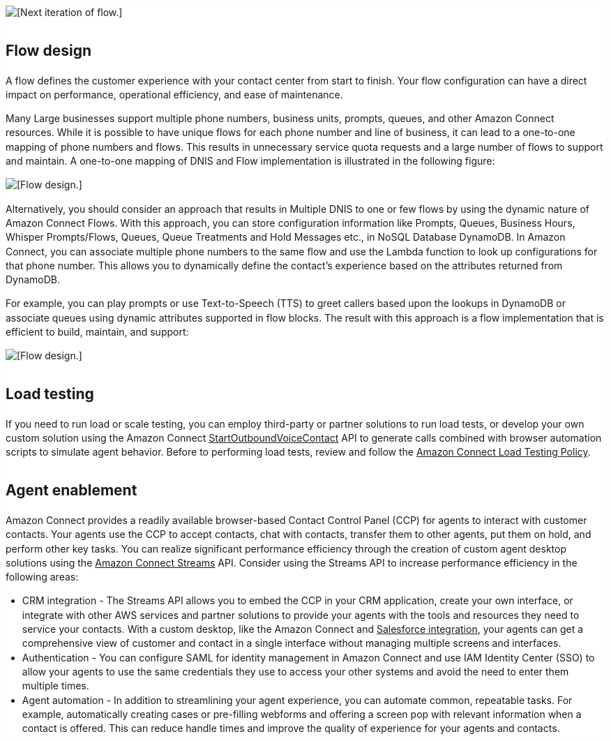 ![\[Next iteration of flow.\]](http://docs.aws.amazon.com/connect/latest/adminguide/images/architecture/architecturaldesign3.png)

## Flow design<a name="contactflowdesign-bp"></a>

A flow defines the customer experience with your contact center from start to finish\. Your flow configuration can have a direct impact on performance, operational efficiency, and ease of maintenance\. 

Many Large businesses support multiple phone numbers, business units, prompts, queues, and other Amazon Connect resources\. While it is possible to have unique flows for each phone number and line of business, it can lead to a one\-to\-one mapping of phone numbers and flows\. This results in unnecessary service quota requests and a large number of flows to support and maintain\. A one\-to\-one mapping of DNIS and Flow implementation is illustrated in the following figure:

![\[Flow design.\]](http://docs.aws.amazon.com/connect/latest/adminguide/images/architecture/contactflowdesign.png)

Alternatively, you should consider an approach that results in Multiple DNIS to one or few flows by using the dynamic nature of Amazon Connect Flows\. With this approach, you can store configuration information like Prompts, Queues, Business Hours, Whisper Prompts/Flows, Queues, Queue Treatments and Hold Messages etc\., in NoSQL Database DynamoDB\. In Amazon Connect, you can associate multiple phone numbers to the same flow and use the Lambda function to look up configurations for that phone number\. This allows you to dynamically define the contact’s experience based on the attributes returned from DynamoDB\. 

For example, you can play prompts or use Text\-to\-Speech \(TTS\) to greet callers based upon the lookups in DynamoDB or associate queues using dynamic attributes supported in flow blocks\. The result with this approach is a flow implementation that is efficient to build, maintain, and support: 

![\[Flow design.\]](http://docs.aws.amazon.com/connect/latest/adminguide/images/architecture/contactflowdesign2.png)

## Load testing<a name="loadtesting-bp"></a>

If you need to run load or scale testing, you can employ third\-party or partner solutions to run load tests, or develop your own custom solution using the Amazon Connect [StartOutboundVoiceContact](https://docs.aws.amazon.com/connect/latest/APIReference/API_StartOutboundVoiceContact.html) API to generate calls combined with browser automation scripts to simulate agent behavior\. Before to performing load tests, review and follow the [Amazon Connect Load Testing Policy](http://aws.amazon.com/connect/testing/)\. 

## Agent enablement<a name="agentenablement-bp"></a>

Amazon Connect provides a readily available browser\-based Contact Control Panel \(CCP\) for agents to interact with customer contacts\. Your agents use the CCP to accept contacts, chat with contacts, transfer them to other agents, put them on hold, and perform other key tasks\. You can realize significant performance efficiency through the creation of custom agent desktop solutions using the [Amazon Connect Streams](https://github.com/aws/amazon-connect-streams) API\. Consider using the Streams API to increase performance efficiency in the following areas:
+ CRM integration \- The Streams API allows you to embed the CCP in your CRM application, create your own interface, or integrate with other AWS services and partner solutions to provide your agents with the tools and resources they need to service your contacts\. With a custom desktop, like the Amazon Connect and [Salesforce integration](salesforce-integration.md), your agents can get a comprehensive view of customer and contact in a single interface without managing multiple screens and interfaces\. 
+ Authentication \- You can configure SAML for identity management in Amazon Connect and use IAM Identity Center \(SSO\) to allow your agents to use the same credentials they use to access your other systems and avoid the need to enter them multiple times\. 
+ Agent automation \- In addition to streamlining your agent experience, you can automate common, repeatable tasks\. For example, automatically creating cases or pre\-filling webforms and offering a screen pop with relevant information when a contact is offered\. This can reduce handle times and improve the quality of experience for your agents and contacts\. 